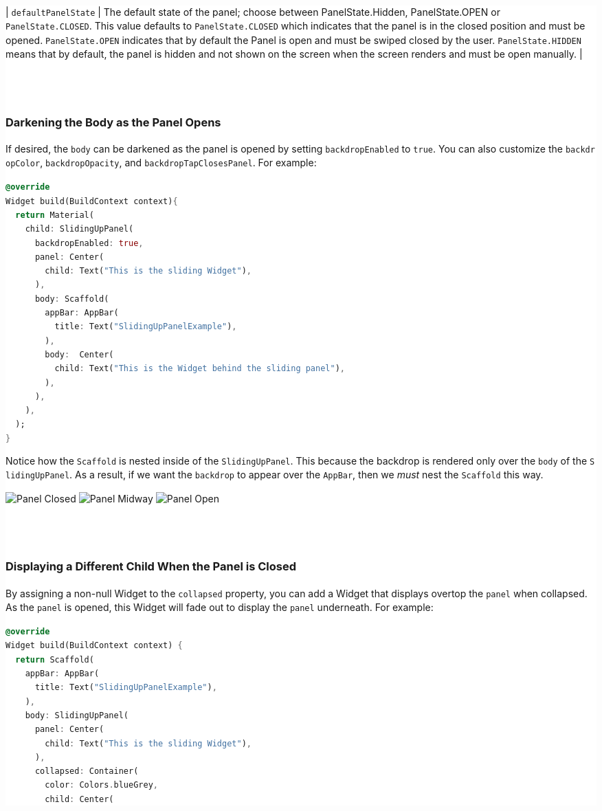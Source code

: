 | `defaultPanelState` | The default state of the panel; choose between PanelState.Hidden, PanelState.OPEN or <br/>`PanelState.CLOSED`. This value defaults to `PanelState.CLOSED` which indicates that the panel is in the closed position and must be opened. `PanelState.OPEN` indicates that by default the Panel is open and must be swiped closed by the user. `PanelState.HIDDEN` means that by default, the panel is hidden and not shown on the screen when the screen renders and must be open manually.                                                |

<br>
<br>

### Darkening the Body as the Panel Opens
If desired, the `body` can be darkened as the panel is opened by setting `backdropEnabled` to `true`. You can also customize the `backdropColor`, `backdropOpacity`, and `backdropTapClosesPanel`. For example:

```dart
@override
Widget build(BuildContext context){
  return Material(
    child: SlidingUpPanel(
      backdropEnabled: true,
      panel: Center(
        child: Text("This is the sliding Widget"),
      ),
      body: Scaffold(
        appBar: AppBar(
          title: Text("SlidingUpPanelExample"),
        ),
        body:  Center(
          child: Text("This is the Widget behind the sliding panel"),
        ),
      ),
    ),
  );
}
```
Notice how the `Scaffold` is nested inside of the `SlidingUpPanel`. This because the backdrop is rendered only over the `body` of the `SlidingUpPanel`. As a result, if we want the `backdrop` to appear over the `AppBar`, then we *must* nest the `Scaffold` this way.

<p float="left">
  <img alt="Panel Closed" width="217px" src="https://raw.githubusercontent.com/Zotov-VD/sliding_up_panel/master/screenshots/backdropclosed.png">
  <img alt="Panel Midway" width="217px" src="https://raw.githubusercontent.com/Zotov-VD/sliding_up_panel/master/screenshots/backdropmidway.png">
  <img alt="Panel Open" width="217px" src="https://raw.githubusercontent.com/Zotov-VD/sliding_up_panel/master/screenshots/backdropopen.png">
</p>

<br>
<br>

### Displaying a Different Child When the Panel is Closed
By assigning a non-null Widget to the `collapsed` property, you can add a Widget that displays overtop the `panel` when collapsed. As the `panel` is opened, this Widget will fade out to display the `panel` underneath. For example:

```dart
@override
Widget build(BuildContext context) {
  return Scaffold(
    appBar: AppBar(
      title: Text("SlidingUpPanelExample"),
    ),
    body: SlidingUpPanel(
      panel: Center(
        child: Text("This is the sliding Widget"),
      ),
      collapsed: Container(
        color: Colors.blueGrey,
        child: Center(
```